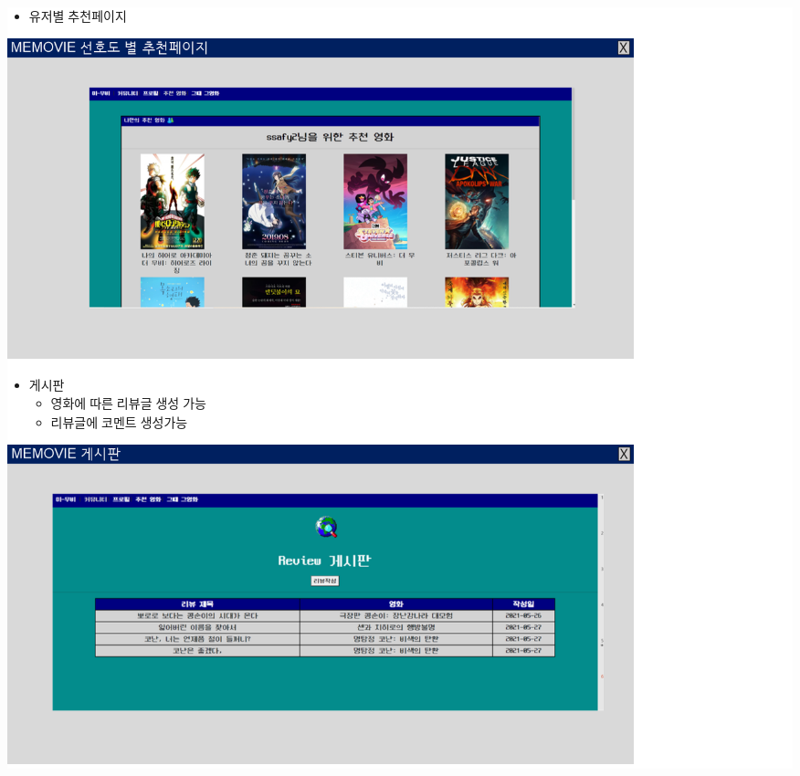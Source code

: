 - 유저별 추천페이지

<img src="README.assets/image-20210609131150437.png" alt="image-20210609131150437" style="zoom:67%;" />

- 게시판
  - 영화에 따른 리뷰글 생성 가능
  - 리뷰글에 코멘트 생성가능

<img src="README.assets/image-20210609131236114.png" alt="image-20210609131236114" style="zoom:67%;" />
